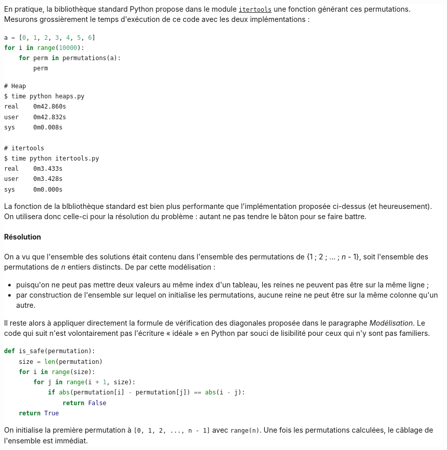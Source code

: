 En pratique, la bibliothèque standard Python propose dans le module [`itertools`](https://docs.python.org/3/library/itertools.html) une fonction générant ces permutations. Mesurons grossièrement le temps d'exécution de ce code avec les deux implémentations :

```python
a = [0, 1, 2, 3, 4, 5, 6]
for i in range(10000):
    for perm in permutations(a):
        perm
```

```
# Heap
$ time python heaps.py
real    0m42.860s
user    0m42.832s
sys     0m0.008s

# itertools
$ time python itertools.py
real    0m3.433s
user    0m3.428s
sys     0m0.000s
```

La fonction de la blbliothèque standard est bien plus performante que l'implémentation proposée ci-dessus (et heureusement). On utilisera donc celle-ci pour la résolution du problème : autant ne pas tendre le bâton pour se faire battre.

#### Résolution

On a vu que l'ensemble des solutions était contenu dans l'ensemble des permutations de {1 ; 2 ; ... ; *n* - 1}, soit l'ensemble des permutations de *n* entiers distincts. De par cette modélisation :

 * puisqu'on ne peut pas mettre deux valeurs au même index d'un tableau, les reines ne peuvent pas être sur la même ligne ;
 * par construction de l'ensemble sur lequel on initialise les permutations, aucune reine ne peut être sur la même colonne qu'un autre.

 Il reste alors à appliquer directement la formule de vérification des diagonales proposée dans le paragraphe *Modélisation*. Le code qui suit n'est volontairement pas l'écriture « idéale » en Python par souci de lisibilité pour ceux qui n'y sont pas familiers.

```python
def is_safe(permutation):
    size = len(permutation)
    for i in range(size):
        for j in range(i + 1, size):
            if abs(permutation[i] - permutation[j]) == abs(i - j):
                return False
    return True
```

On initialise la première permutation à `[0, 1, 2, ..., n - 1]` avec `range(n)`. Une fois les permutations calculées, le câblage de l'ensemble est immédiat.
